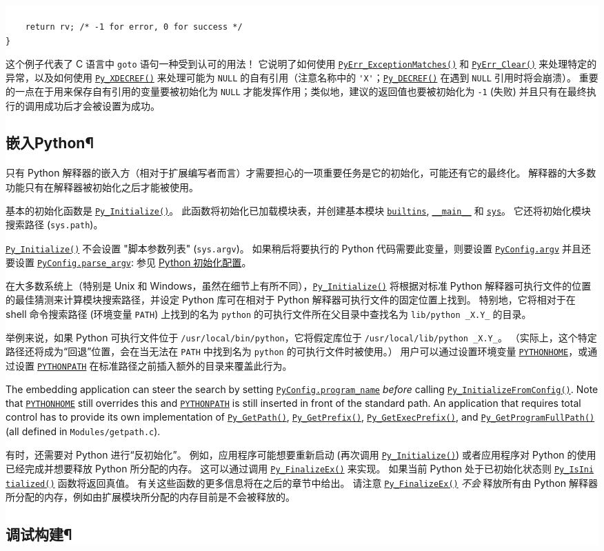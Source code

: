 ~~~

    return rv; /* -1 for error, 0 for success */
}
~~~

这个例子代表了 C 语言中 `goto` 语句一种受到认可的用法！ 它说明了如何使用 [`PyErr_ExceptionMatches()`](10.C%20API接口/exceptions.md#c.PyErr_ExceptionMatches "PyErr_ExceptionMatches") 和 [`PyErr_Clear()`](10.C%20API接口/exceptions.md#c.PyErr_Clear "PyErr_Clear") 来处理特定的异常，以及如何使用 [`Py_XDECREF()`](refcounting.md#c.Py_XDECREF "Py_XDECREF") 来处理可能为 `NULL` 的自有引用（注意名称中的 `'X'`；[`Py_DECREF()`](refcounting.md#c.Py_DECREF "Py_DECREF") 在遇到 `NULL` 引用时将会崩溃）。 重要的一点在于用来保存自有引用的变量要被初始化为 `NULL` 才能发挥作用；类似地，建议的返回值也要被初始化为 `-1` (失败) 并且只有在最终执行的调用成功后才会被设置为成功。

## 嵌入Python¶

只有 Python 解释器的嵌入方（相对于扩展编写者而言）才需要担心的一项重要任务是它的初始化，可能还有它的最终化。 解释器的大多数功能只有在解释器被初始化之后才能被使用。

基本的初始化函数是 [`Py_Initialize()`](init.md#c.Py_Initialize "Py_Initialize")。 此函数将初始化已加载模块表，并创建基本模块 [`builtins`](builtins.md#module-builtins "builtins: The module that provides the built-in namespace."), [`__main__`](__main__.md#module-__main__ "__main__: The environment where top-level code is run. Covers command-line interfaces, import-time behavior, and ``__name__ == '__main__'``.") 和 [`sys`](3.标准库/sys.md#module-sys "sys: Access system-specific parameters and functions.")。 它还将初始化模块搜索路径 (`sys.path`)。

[`Py_Initialize()`](init.md#c.Py_Initialize "Py_Initialize") 不会设置 "脚本参数列表" (`sys.argv`)。 如果稍后将要执行的 Python 代码需要此变量，则要设置 [`PyConfig.argv`](init_config.md#c.PyConfig.argv "PyConfig.argv") 并且还要设置 [`PyConfig.parse_argv`](init_config.md#c.PyConfig.parse_argv "PyConfig.parse_argv"): 参见 [Python 初始化配置](init_config.md#init-config)。

在大多数系统上（特别是 Unix 和 Windows，虽然在细节上有所不同），[`Py_Initialize()`](init.md#c.Py_Initialize "Py_Initialize") 将根据对标准 Python 解释器可执行文件的位置的最佳猜测来计算模块搜索路径，并设定 Python 库可在相对于 Python 解释器可执行文件的固定位置上找到。 特别地，它将相对于在 shell 命令搜索路径 (环境变量 `PATH`) 上找到的名为 `python` 的可执行文件所在父目录中查找名为 `lib/python _X.Y_` 的目录。

举例来说，如果 Python 可执行文件位于 `/usr/local/bin/python`，它将假定库位于 `/usr/local/lib/python _X.Y_`。 （实际上，这个特定路径还将成为“回退”位置，会在当无法在 `PATH` 中找到名为 `python` 的可执行文件时被使用。） 用户可以通过设置环境变量 [`PYTHONHOME`](1.%20命令行与环境.md#envvar-PYTHONHOME)，或通过设置 [`PYTHONPATH`](1.%20命令行与环境.md#envvar-PYTHONPATH) 在标准路径之前插入额外的目录来覆盖此行为。

The embedding application can steer the search by setting [`PyConfig.program_name`](init_config.md#c.PyConfig.program_name "PyConfig.program_name") _before_ calling [`Py_InitializeFromConfig()`](init_config.md#c.Py_InitializeFromConfig "Py_InitializeFromConfig"). Note that [`PYTHONHOME`](1.%20命令行与环境.md#envvar-PYTHONHOME) still overrides this and [`PYTHONPATH`](1.%20命令行与环境.md#envvar-PYTHONPATH) is still inserted in front of the standard path. An application that requires total control has to provide its own implementation of [`Py_GetPath()`](init.md#c.Py_GetPath "Py_GetPath"), [`Py_GetPrefix()`](init.md#c.Py_GetPrefix "Py_GetPrefix"), [`Py_GetExecPrefix()`](init.md#c.Py_GetExecPrefix "Py_GetExecPrefix"), and [`Py_GetProgramFullPath()`](init.md#c.Py_GetProgramFullPath "Py_GetProgramFullPath") (all defined in `Modules/getpath.c`).

有时，还需要对 Python 进行“反初始化”。 例如，应用程序可能想要重新启动 (再次调用 [`Py_Initialize()`](init.md#c.Py_Initialize "Py_Initialize")) 或者应用程序对 Python 的使用已经完成并想要释放 Python 所分配的内存。 这可以通过调用 [`Py_FinalizeEx()`](init.md#c.Py_FinalizeEx "Py_FinalizeEx") 来实现。 如果当前 Python 处于已初始化状态则 [`Py_IsInitialized()`](init.md#c.Py_IsInitialized "Py_IsInitialized") 函数将返回真值。 有关这些函数的更多信息将在之后的章节中给出。 请注意 [`Py_FinalizeEx()`](init.md#c.Py_FinalizeEx "Py_FinalizeEx") _不会_ 释放所有由 Python 解释器所分配的内存，例如由扩展模块所分配的内存目前是不会被释放的。

## 调试构建¶
